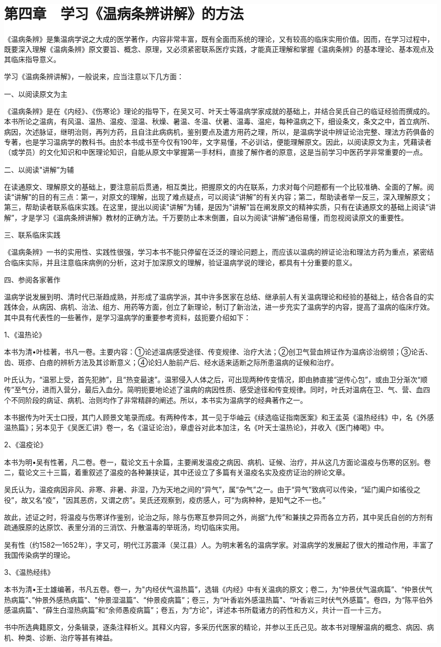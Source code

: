 # 第四章　学习《温病条辨讲解》的方法

《温病条辨》是集温病学说之大成的医学著作，内容非常丰富，既有全面而系统的理论，又有较高的临床实用价值。因而，在学习过程中，既要深入理解《温病条辨》原文要旨、概念、原理，又必须紧密联系医疗实践，才能真正理解和掌握《温病条辨》的基本理论、基本观点及其临床指导意义。

学习《温病条辨讲解》，一般说来，应当注意以下几方面：

一、以阅读原文为主

《温病条辨》是在《内经》、《伤寒论》理论的指导下，在吴又可、叶天士等温病学家成就的基础上，并结合吴氏自己的临证经验而撰成的。本书所论之温病，有风温、温热、温疫、湿温、秋燥、暑温、冬温、伏暑、温毒、温疟，每种温病之下，细设条文，条文之中，首立病所、病因，次述脉证，继明治则，再列方药，且自注此病病机，鉴别要点及遣方用药之理，所以，是温病学说中辨证论治完整、理法方药俱备的专著，也是学习温病学的教科书。由於本书成书至今仅有190年，文字易懂，不必训诂，便能理解原文。因此，以阅读原文为主，凭藉读者（或学员）的文化知识和中医理论知识，自能从原文中掌握第一手材料，直接了解作者的原意，这是当前学习中医药学非常重要的一点。

二、以阅读"讲解”为辅

在读通原文、理解原文的基础上，要注意前后贯通，相互类比，把握原文的内在联系，力求对每个问题都有一个比较准确、全面的了解。阅读“讲解”的目的有三点：第一，对原文的理解，出现了难点疑点，可以阅读“讲解”的有关内容；第二，帮助读者举一反三，深入理解原文；第三，帮助读者联系临床实践。在这里，提出以阅读"讲解”为辅，是因为"讲解”旨在阐发原文的精神实质，只有在读通原文的基础上阅读“讲解”，才是学习《温病条辨讲解》教材的正确方法。千万要防止本末倒置，自以为阅读“讲解”通俗易懂，而忽视阅读原文的重要性。

三、联系临床实践

《温病条辨》一书的实用性、实践性很强，学习本书不能只停留在泛泛的理论问题上，而应该以温病的辨证论治和理法方药为重点，紧密结合临床实际，并且注意临床病例的分析，这对于加深原文的理解，验证温病学说的理论，都具有十分重要的意义。

四、参阅各家著作

温病学说发展到明、清时代已渐趋成熟，并形成了温病学派，其中许多医家在总结、继承前人有关温病理论和经验的基础上，结合各自的实践体会，从病因、病机、治法、组方、用药等方面，创立了新理论，制订了新治法，进一步充实了温病学的内容，提高了温病的临床疗效。其中具有代表性的一些著作，是学习温病学的重要参考资料，兹扼要介绍如下：

1、《温热论》

本书为清•叶桂著，书凡一卷。主要内容：①论述温病感受途径、传变规律、治疗大法；②创卫气营血辨证作为温病诊治纲领；③论舌、齿、斑疹、白㾦的辨析方法及其诊断意义；④论妇人胎前产后、经水适来适断之际所患温病的证候和治疗。

叶氏认为，“温邪上受，首先犯肺”，且“热变最速”。温邪侵入人体之后，可出现两种传变情况，即由肺直接“逆传心包”，或由卫分渐次“顺传”至气分，进而入营分，最后入血分。简明扼要地论述了温病的病因性质、感受途径和传变规律。同时，叶氏对温病在卫、气、营、血四个不同阶段的病证、病机、治则均作了非常精辟的阐述。所以，本书实为温病学的经典著作之一。

本书据传为叶天士口授，其门人顾景文笔录而成。有两种传本，其一见于华岫云《续选临证指南医案》和王孟英《温热经纬》中，名《外感温热篇》；另本见于《吴医汇讲》卷一，名《温证论治》，章虚谷对此本加注，名《叶天士温热论》，并收入《医门棒喝》中。

2、《温疫论》

本书为明•吴有性著，凡二卷。卷一，载论文五十余篇，主要阐发温疫之病因、病机、证候、治疗，并从这几方面论温疫与伤寒的区别。卷二，载论文三十三篇，着重叙述了温疫的各种兼挟证，其中还设立了多篇有关温疫名实及疫疠证治的辨论文章。

吴氏认为，温疫病因非风、非寒、非暑、非湿，乃为天地之间的“异气”，属“杂气”之一。由于“异气”致病可以传染，“延门阖户如徭役之役”，故又名“疫”，"因其恶疠，又谓之疠”。吴氏还观察到，疫疠感人，可“为病种种，是知气之不一也。”

故此，述证之时，将温疫与伤寒详作鉴别，论治之际，除与伤寒互参异同之外，尚据“九传”和兼挟之异而各立方药，其中吴氏自创的方剂有疏通膜原的达原饮、表里分消的三消饮、升散温毒的举斑汤，均切临床实用。

吴有性（约1582—1652年），字又可，明代江苏震泽（吴江县）人。为明末著名的温病学家。对温病学的发展起了很大的推动作用，丰富了我国传染病学的理论。

3、《温热经纬》

本书为清•王士雄编著，书凡五卷。卷一，为"内经伏气温热篇”，选辑《内经》中有关温病的原文；卷二，为“仲景伏气温病篇”、“仲景伏气热病篇”、”仲景外感热病篇"、"仲景湿温篇”、“仲景疫病篇”；卷三，为“叶香岩外感温热篇"、“叶香岩三时伏气外感篇”。卷四，为“陈平伯外感温病篇"、“薛生白湿热病篇”和“余师愚疫病篇”；卷五，为“方论"，详述本书所载诸方的药性和方义，共计一百一十三方。

书中所选典籍原文，分条辑录，逐条注释析义。其释义内容，多采历代医家的精论，并参以王氏己见。故本书对理解温病的概念、病因、病机、种类、诊断、治疗等甚有裨益。
